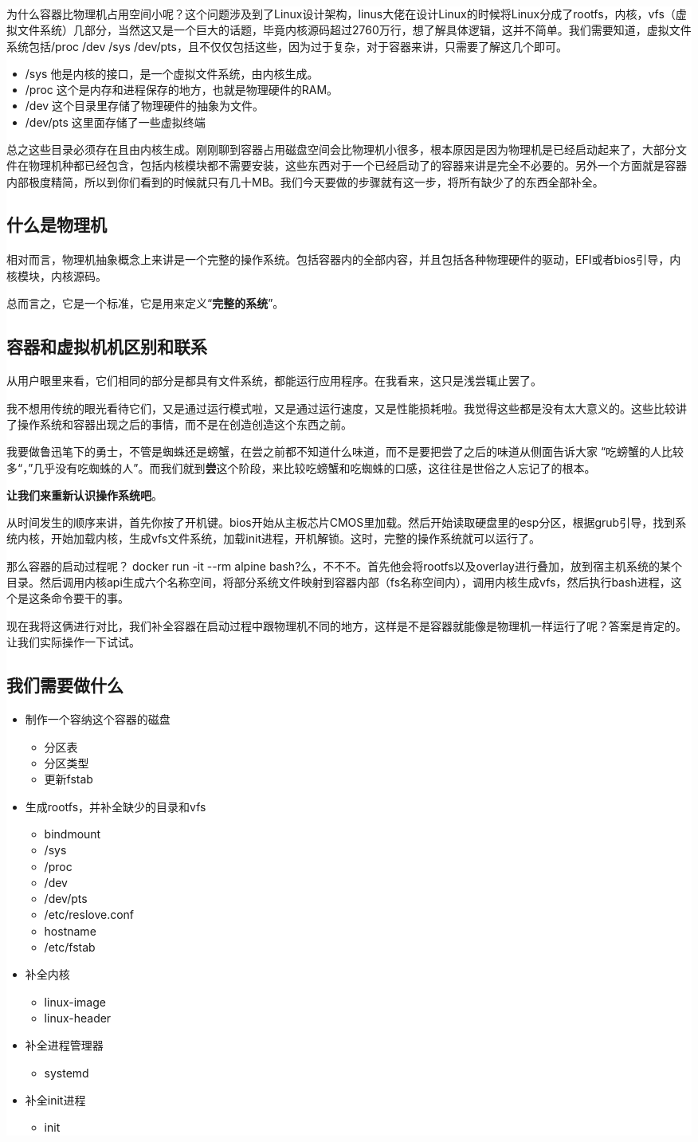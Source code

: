 

为什么容器比物理机占用空间小呢？这个问题涉及到了Linux设计架构，linus大佬在设计Linux的时候将Linux分成了rootfs，内核，vfs（虚拟文件系统）几部分，当然这又是一个巨大的话题，毕竟内核源码超过2760万行，想了解具体逻辑，这并不简单。我们需要知道，虚拟文件系统包括/proc /dev /sys /dev/pts，且不仅仅包括这些，因为过于复杂，对于容器来讲，只需要了解这几个即可。

- /sys 他是内核的接口，是一个虚拟文件系统，由内核生成。
- /proc 这个是内存和进程保存的地方，也就是物理硬件的RAM。
- /dev 这个目录里存储了物理硬件的抽象为文件。
- /dev/pts 这里面存储了一些虚拟终端

总之这些目录必须存在且由内核生成。刚刚聊到容器占用磁盘空间会比物理机小很多，根本原因是因为物理机是已经启动起来了，大部分文件在物理机种都已经包含，包括内核模块都不需要安装，这些东西对于一个已经启动了的容器来讲是完全不必要的。另外一个方面就是容器内部极度精简，所以到你们看到的时候就只有几十MB。我们今天要做的步骤就有这一步，将所有缺少了的东西全部补全。



## 什么是物理机

  相对而言，物理机抽象概念上来讲是一个完整的操作系统。包括容器内的全部内容，并且包括各种物理硬件的驱动，EFI或者bios引导，内核模块，内核源码。

  总而言之，它是一个标准，它是用来定义“**完整的系统**”。



## 容器和虚拟机机区别和联系

从用户眼里来看，它们相同的部分是都具有文件系统，都能运行应用程序。在我看来，这只是浅尝辄止罢了。

我不想用传统的眼光看待它们，又是通过运行模式啦，又是通过运行速度，又是性能损耗啦。我觉得这些都是没有太大意义的。这些比较讲了操作系统和容器出现之后的事情，而不是在创造创造这个东西之前。

我要做鲁迅笔下的勇士，不管是蜘蛛还是螃蟹，在尝之前都不知道什么味道，而不是要把尝了之后的味道从侧面告诉大家 “吃螃蟹的人比较多“，”几乎没有吃蜘蛛的人”。而我们就到**尝**这个阶段，来比较吃螃蟹和吃蜘蛛的口感，这往往是世俗之人忘记了的根本。



**让我们来重新认识操作系统吧**。



从时间发生的顺序来讲，首先你按了开机键。bios开始从主板芯片CMOS里加载。然后开始读取硬盘里的esp分区，根据grub引导，找到系统内核，开始加载内核，生成vfs文件系统，加载init进程，开机解锁。这时，完整的操作系统就可以运行了。

那么容器的启动过程呢？ docker run -it --rm alpine bash?么，不不不。首先他会将rootfs以及overlay进行叠加，放到宿主机系统的某个目录。然后调用内核api生成六个名称空间，将部分系统文件映射到容器内部（fs名称空间内），调用内核生成vfs，然后执行bash进程，这个是这条命令要干的事。

现在我将这俩进行对比，我们补全容器在启动过程中跟物理机不同的地方，这样是不是容器就能像是物理机一样运行了呢？答案是肯定的。让我们实际操作一下试试。





## 我们需要做什么

- 制作一个容纳这个容器的磁盘
  - 分区表
  - 分区类型
  - 更新fstab

- 生成rootfs，并补全缺少的目录和vfs
  - bindmount
  - /sys
  - /proc
  - /dev
  - /dev/pts
  - /etc/reslove.conf
  - hostname
  - /etc/fstab
- 补全内核
  - linux-image
  - linux-header
- 补全进程管理器
  - systemd
- 补全init进程
  - init